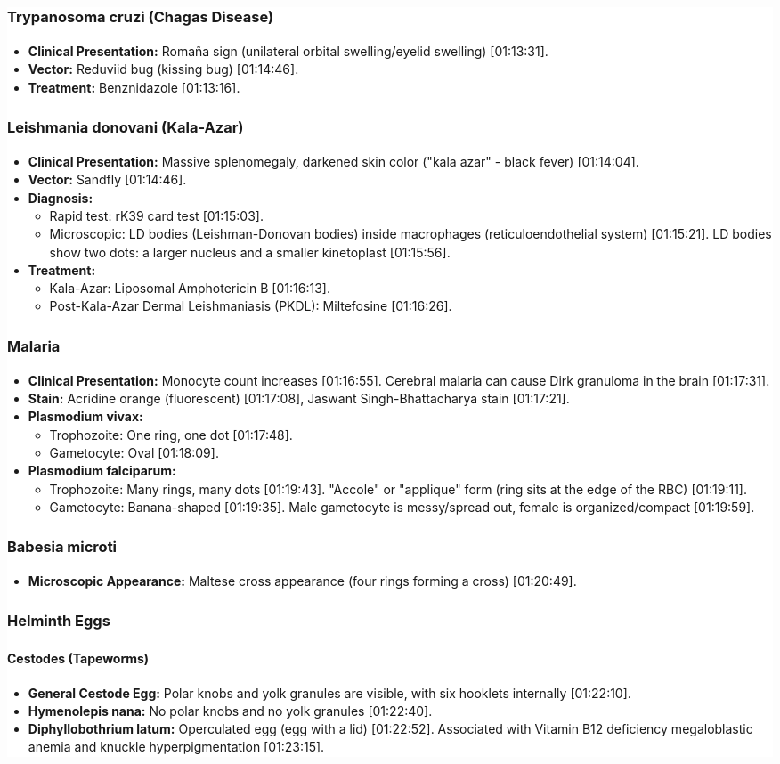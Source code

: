 ### Trypanosoma cruzi (Chagas Disease)
*   **Clinical Presentation:** Romaña sign (unilateral orbital swelling/eyelid swelling) <a class="yt-timestamp" data-t="01:13:31">[01:13:31]</a>.
*   **Vector:** Reduviid bug (kissing bug) <a class="yt-timestamp" data-t="01:14:46">[01:14:46]</a>.
*   **Treatment:** Benznidazole <a class="yt-timestamp" data-t="01:13:16">[01:13:16]</a>.

### Leishmania donovani (Kala-Azar)
*   **Clinical Presentation:** Massive splenomegaly, darkened skin color ("kala azar" - black fever) <a class="yt-timestamp" data-t="01:14:04">[01:14:04]</a>.
*   **Vector:** Sandfly <a class="yt-timestamp" data-t="01:14:46">[01:14:46]</a>.
*   **Diagnosis:**
    *   Rapid test: rK39 card test <a class="yt-timestamp" data-t="01:15:03">[01:15:03]</a>.
    *   Microscopic: LD bodies (Leishman-Donovan bodies) inside macrophages (reticuloendothelial system) <a class="yt-timestamp" data-t="01:15:21">[01:15:21]</a>. LD bodies show two dots: a larger nucleus and a smaller kinetoplast <a class="yt-timestamp" data-t="01:15:56">[01:15:56]</a>.
*   **Treatment:**
    *   Kala-Azar: Liposomal Amphotericin B <a class="yt-timestamp" data-t="01:16:13">[01:16:13]</a>.
    *   Post-Kala-Azar Dermal Leishmaniasis (PKDL): Miltefosine <a class="yt-timestamp" data-t="01:16:26">[01:16:26]</a>.

### Malaria
*   **Clinical Presentation:** Monocyte count increases <a class="yt-timestamp" data-t="01:16:55">[01:16:55]</a>. Cerebral malaria can cause Dirk granuloma in the brain <a class="yt-timestamp" data-t="01:17:31">[01:17:31]</a>.
*   **Stain:** Acridine orange (fluorescent) <a class="yt-timestamp" data-t="01:17:08">[01:17:08]</a>, Jaswant Singh-Bhattacharya stain <a class="yt-timestamp" data-t="01:17:21">[01:17:21]</a>.
*   **Plasmodium vivax:**
    *   Trophozoite: One ring, one dot <a class="yt-timestamp" data-t="01:17:48">[01:17:48]</a>.
    *   Gametocyte: Oval <a class="yt-timestamp" data-t="01:18:09">[01:18:09]</a>.
*   **Plasmodium falciparum:**
    *   Trophozoite: Many rings, many dots <a class="yt-timestamp" data-t="01:19:43">[01:19:43]</a>. "Accole" or "applique" form (ring sits at the edge of the RBC) <a class="yt-timestamp" data-t="01:19:11">[01:19:11]</a>.
    *   Gametocyte: Banana-shaped <a class="yt-timestamp" data-t="01:19:35">[01:19:35]</a>. Male gametocyte is messy/spread out, female is organized/compact <a class="yt-timestamp" data-t="01:19:59">[01:19:59]</a>.

### Babesia microti
*   **Microscopic Appearance:** Maltese cross appearance (four rings forming a cross) <a class="yt-timestamp" data-t="01:20:49">[01:20:49]</a>.

### Helminth Eggs
#### Cestodes (Tapeworms)
*   **General Cestode Egg:** Polar knobs and yolk granules are visible, with six hooklets internally <a class="yt-timestamp" data-t="01:22:10">[01:22:10]</a>.
*   **Hymenolepis nana:** No polar knobs and no yolk granules <a class="yt-timestamp" data-t="01:22:40">[01:22:40]</a>.
*   **Diphyllobothrium latum:** Operculated egg (egg with a lid) <a class="yt-timestamp" data-t="01:22:52">[01:22:52]</a>. Associated with Vitamin B12 deficiency megaloblastic anemia and knuckle hyperpigmentation <a class="yt-timestamp" data-t="01:23:15">[01:23:15]</a>.
